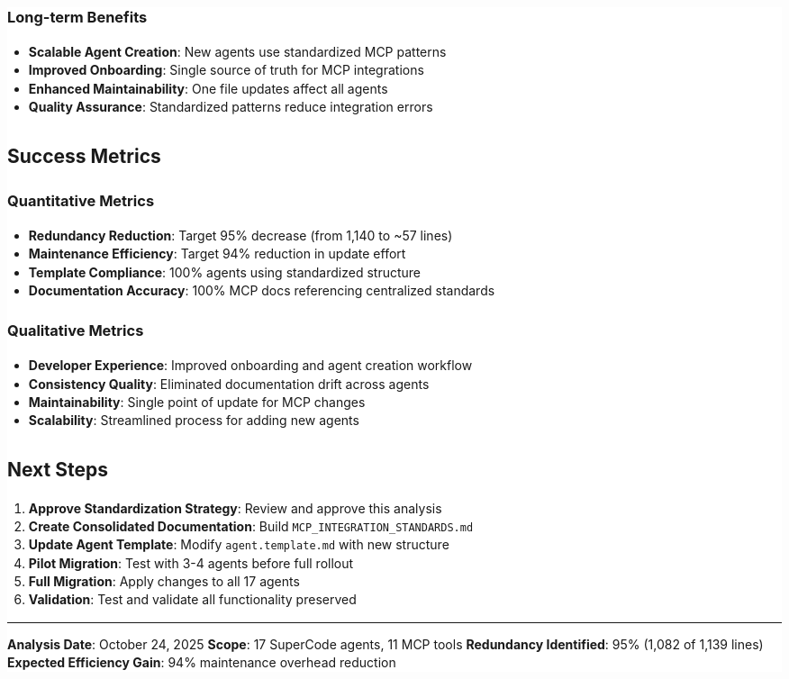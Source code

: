 ### Long-term Benefits
- **Scalable Agent Creation**: New agents use standardized MCP patterns
- **Improved Onboarding**: Single source of truth for MCP integrations
- **Enhanced Maintainability**: One file updates affect all agents
- **Quality Assurance**: Standardized patterns reduce integration errors

## Success Metrics

### Quantitative Metrics
- **Redundancy Reduction**: Target 95% decrease (from 1,140 to ~57 lines)
- **Maintenance Efficiency**: Target 94% reduction in update effort
- **Template Compliance**: 100% agents using standardized structure
- **Documentation Accuracy**: 100% MCP docs referencing centralized standards

### Qualitative Metrics
- **Developer Experience**: Improved onboarding and agent creation workflow
- **Consistency Quality**: Eliminated documentation drift across agents
- **Maintainability**: Single point of update for MCP changes
- **Scalability**: Streamlined process for adding new agents

## Next Steps

1. **Approve Standardization Strategy**: Review and approve this analysis
2. **Create Consolidated Documentation**: Build `MCP_INTEGRATION_STANDARDS.md`
3. **Update Agent Template**: Modify `agent.template.md` with new structure
4. **Pilot Migration**: Test with 3-4 agents before full rollout
5. **Full Migration**: Apply changes to all 17 agents
6. **Validation**: Test and validate all functionality preserved

---

**Analysis Date**: October 24, 2025
**Scope**: 17 SuperCode agents, 11 MCP tools
**Redundancy Identified**: 95% (1,082 of 1,139 lines)
**Expected Efficiency Gain**: 94% maintenance overhead reduction